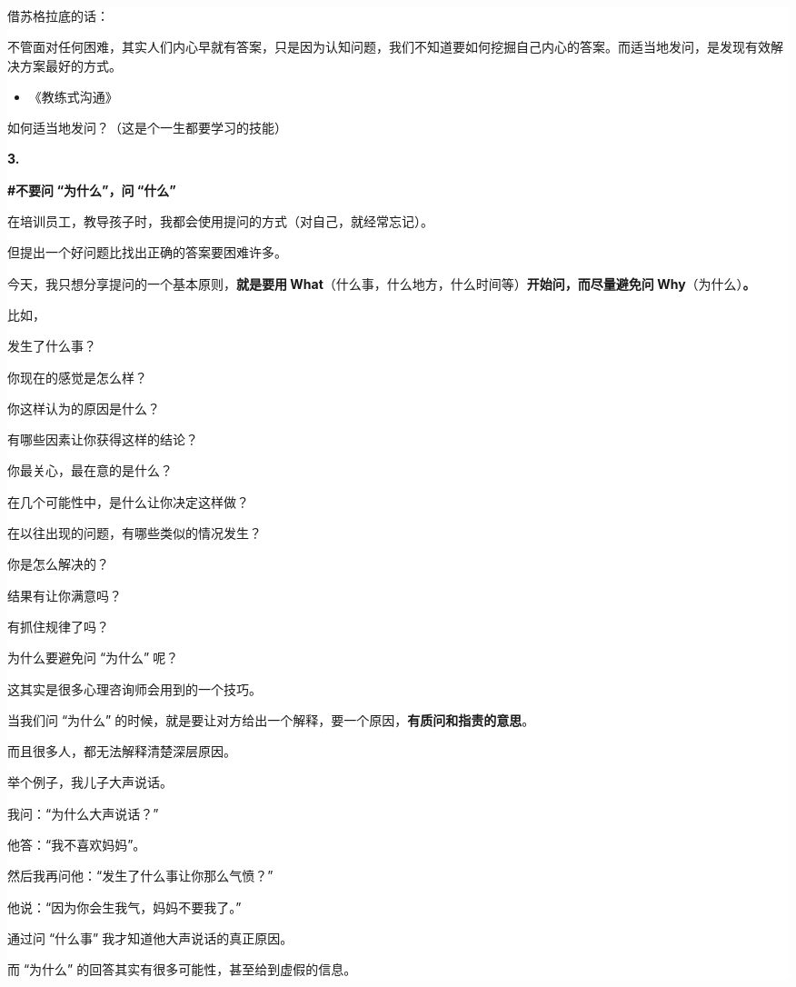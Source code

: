借苏格拉底的话：

不管面对任何困难，其实人们内心早就有答案，只是因为认知问题，我们不知道要如何挖掘自己内心的答案。而适当地发问，是发现有效解决方案最好的方式。


- 《教练式沟通》

  

如何适当地发问？（这是个一生都要学习的技能）

**3.**

**#不要问 “为什么”，问 “什么”**

在培训员工，教导孩子时，我都会使用提问的方式（对自己，就经常忘记）。

但提出一个好问题比找出正确的答案要困难许多。

今天，我只想分享提问的一个基本原则，**就是要用 What**（什么事，什么地方，什么时间等）**开始问，而尽量避免问 Why**（为什么）**。**

比如，

发生了什么事？

你现在的感觉是怎么样？

你这样认为的原因是什么？

有哪些因素让你获得这样的结论？

你最关心，最在意的是什么？

在几个可能性中，是什么让你决定这样做？

在以往出现的问题，有哪些类似的情况发生？

你是怎么解决的？

结果有让你满意吗？

  

有抓住规律了吗？

为什么要避免问 “为什么” 呢？

这其实是很多心理咨询师会用到的一个技巧。

当我们问 “为什么” 的时候，就是要让对方给出一个解释，要一个原因，**有质问和指责的意思**。

而且很多人，都无法解释清楚深层原因。

举个例子，我儿子大声说话。

我问：“为什么大声说话？”

他答：“我不喜欢妈妈”。

然后我再问他：“发生了什么事让你那么气愤？”

他说：“因为你会生我气，妈妈不要我了。”

  

通过问 “什么事” 我才知道他大声说话的真正原因。

而 “为什么” 的回答其实有很多可能性，甚至给到虚假的信息。
